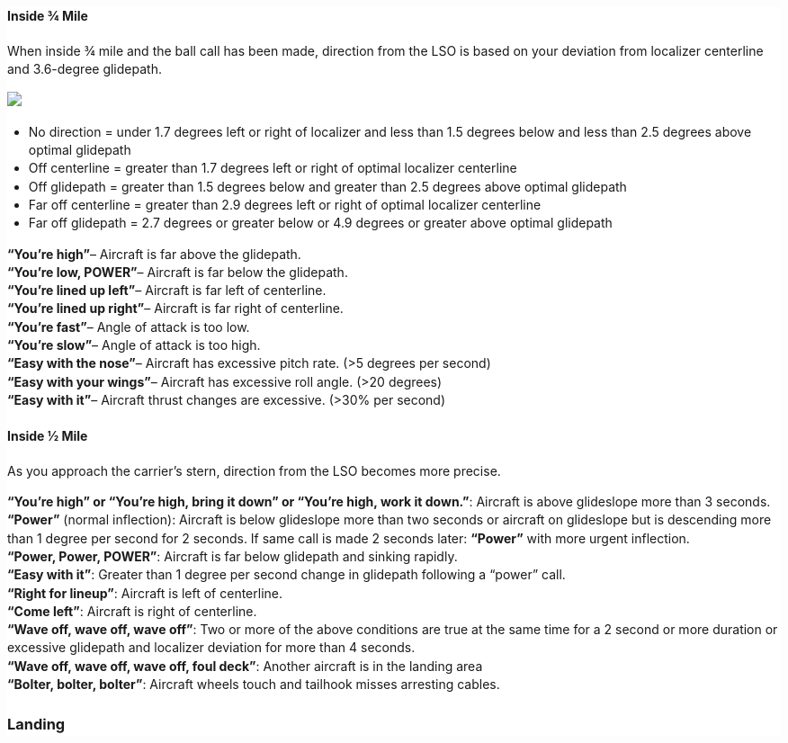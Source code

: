 #### Inside ¾ Mile

When inside ¾ mile and the ball call has been made, direction from the LSO is based on your deviation from
localizer centerline and 3.6-degree glidepath.

![](img/sc--52-1.jpg)

- No direction = under 1.7 degrees left or right of localizer and less than 1.5 degrees below and less
than 2.5 degrees above optimal glidepath
- Off centerline = greater than 1.7 degrees left or right of optimal localizer centerline
- Off glidepath = greater than 1.5 degrees below and greater than 2.5 degrees above optimal glidepath
- Far off centerline = greater than 2.9 degrees left or right of optimal localizer centerline
- Far off glidepath = 2.7 degrees or greater below or 4.9 degrees or greater above optimal glidepath

**“You’re high”**– Aircraft is far above the glidepath.<br>
**“You’re low, POWER”**– Aircraft is far below the glidepath.<br>
**“You’re lined up left”**– Aircraft is far left of centerline.<br>
**“You’re lined up right”**– Aircraft is far right of centerline.<br>
**“You’re fast”**– Angle of attack is too low.<br>
**“You’re slow”**– Angle of attack is too high.<br>
**“Easy with the nose”**– Aircraft has excessive pitch rate. (>5 degrees per second)<br>
**“Easy with your wings”**– Aircraft has excessive roll angle. (>20 degrees)<br>
**“Easy with it”**– Aircraft thrust changes are excessive. (>30% per second)<br>

#### Inside ½ Mile

As you approach the carrier’s stern, direction from the LSO becomes more precise.

**“You’re high” or “You’re high, bring it down” or “You’re high, work it down.”**: Aircraft is above glideslope
more than 3 seconds.<br>
**“Power”** (normal inflection): Aircraft is below glideslope more than two seconds or aircraft on glideslope but is
descending more than 1 degree per second for 2 seconds. If same call is made 2 seconds later: **“Power”** with
more urgent inflection.<br>
**“Power, Power, POWER”**: Aircraft is far below glidepath and sinking rapidly.<br>
**“Easy with it”**: Greater than 1 degree per second change in glidepath following a “power” call.<br>
**“Right for lineup”**: Aircraft is left of centerline.<br>
**“Come left”**: Aircraft is right of centerline.<br>
**“Wave off, wave off, wave off”**: Two or more of the above conditions are true at the same time for a 2
second or more duration or excessive glidepath and localizer deviation for more than 4 seconds.<br>
**“Wave off, wave off, wave off, foul deck”**: Another aircraft is in the landing area<br>
**“Bolter, bolter, bolter”**: Aircraft wheels touch and tailhook misses arresting cables.<br>

### Landing
